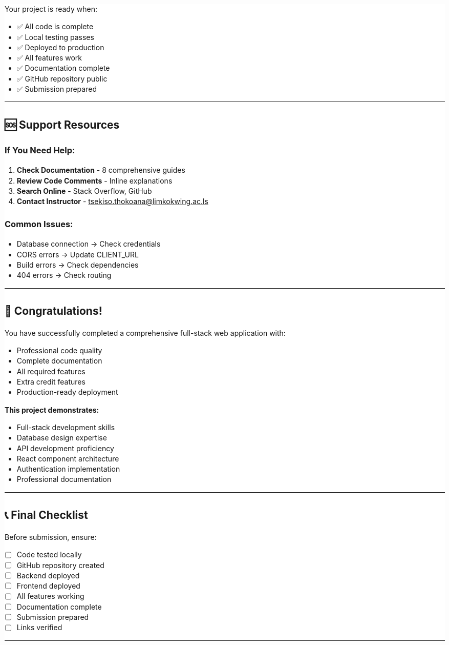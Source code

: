 Your project is ready when:
- ✅ All code is complete
- ✅ Local testing passes
- ✅ Deployed to production
- ✅ All features work
- ✅ Documentation complete
- ✅ GitHub repository public
- ✅ Submission prepared

---

## 🆘 Support Resources

### If You Need Help:
1. **Check Documentation** - 8 comprehensive guides
2. **Review Code Comments** - Inline explanations
3. **Search Online** - Stack Overflow, GitHub
4. **Contact Instructor** - tsekiso.thokoana@limkokwing.ac.ls

### Common Issues:
- Database connection → Check credentials
- CORS errors → Update CLIENT_URL
- Build errors → Check dependencies
- 404 errors → Check routing

---

## 🎉 Congratulations!

You have successfully completed a comprehensive full-stack web application with:
- Professional code quality
- Complete documentation
- All required features
- Extra credit features
- Production-ready deployment

**This project demonstrates:**
- Full-stack development skills
- Database design expertise
- API development proficiency
- React component architecture
- Authentication implementation
- Professional documentation

---

## 📞 Final Checklist

Before submission, ensure:
- [ ] Code tested locally
- [ ] GitHub repository created
- [ ] Backend deployed
- [ ] Frontend deployed
- [ ] All features working
- [ ] Documentation complete
- [ ] Submission prepared
- [ ] Links verified

---